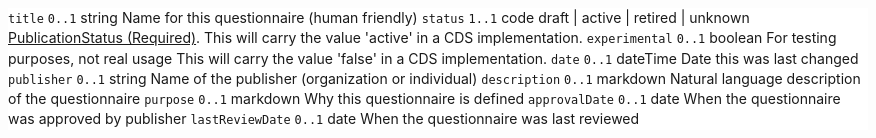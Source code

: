 </tr>
<tr>
  <td><code class="highlighter-rouge">title</code></td>
      <td><code class="highlighter-rouge">0..1</code></td>
    <td>string</td>
    <td>Name for this questionnaire (human friendly)</td>
<td></td>
 </tr>
<tr>
  <td><code class="highlighter-rouge">status</code></td>
      <td><code class="highlighter-rouge">1..1</code></td>
    <td>code</td>
    <td>draft | active | retired | unknown <a href="https://www.hl7.org/fhir/stu3/valueset-publication-status.html">PublicationStatus (Required)</a>.</td>
<td>This will carry the value 'active' in a CDS implementation.</td>
 </tr>
<tr>
  <td><code class="highlighter-rouge">experimental</code></td>
      <td><code class="highlighter-rouge">0..1</code></td>
    <td>boolean</td>
    <td>For testing purposes, not real usage</td>
<td>This will carry the value 'false' in a CDS implementation.</td>
</tr>
<tr>
  <td><code class="highlighter-rouge">date</code></td>
      <td><code class="highlighter-rouge">0..1</code></td>
    <td>dateTime</td>
    <td>Date this was last changed</td>
<td></td>
 </tr>
<tr>
  <td><code class="highlighter-rouge">publisher</code></td>
      <td><code class="highlighter-rouge">0..1</code></td>
    <td>string</td>
    <td>Name of the publisher (organization or individual)</td>
<td></td>
 </tr>
<tr>
  <td><code class="highlighter-rouge">description</code></td>
      <td><code class="highlighter-rouge">0..1</code></td>
    <td>markdown</td>
    <td>Natural language description of the questionnaire</td>
<td></td>
 </tr>
<tr>
  <td><code class="highlighter-rouge">purpose</code></td>
      <td><code class="highlighter-rouge">0..1</code></td>
    <td>markdown</td>
    <td>Why this questionnaire is defined</td>
<td></td>
 </tr>
<tr>
  <td><code class="highlighter-rouge">approvalDate</code></td>
      <td><code class="highlighter-rouge">0..1</code></td>
    <td>date</td>
    <td>When the questionnaire was approved by publisher</td>
<td></td>
 </tr>
<tr>
  <td><code class="highlighter-rouge">lastReviewDate</code></td>
      <td><code class="highlighter-rouge">0..1</code></td>
    <td>date</td>
    <td>When the questionnaire was last reviewed</td>
<td></td>